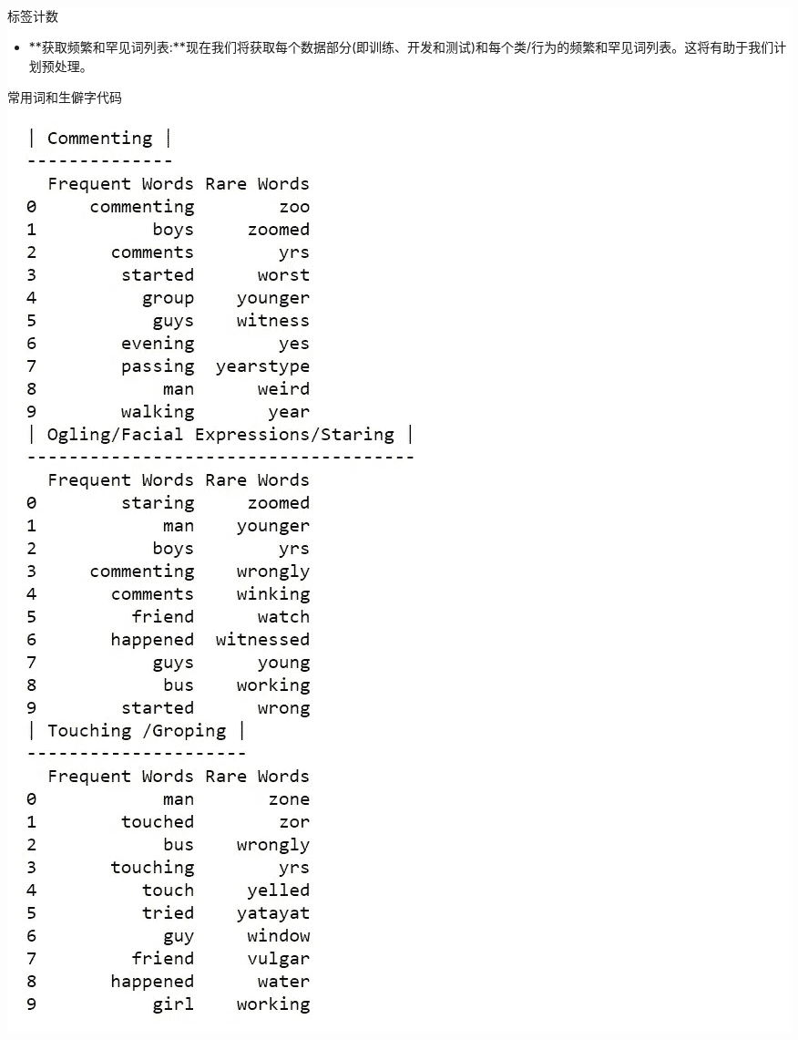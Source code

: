 标签计数

*   **获取频繁和罕见词列表:**现在我们将获取每个数据部分(即训练、开发和测试)和每个类/行为的频繁和罕见词列表。这将有助于我们计划预处理。

常用词和生僻字代码

![](img/93f0f565735727463678c9c9cf50fa38.png)
